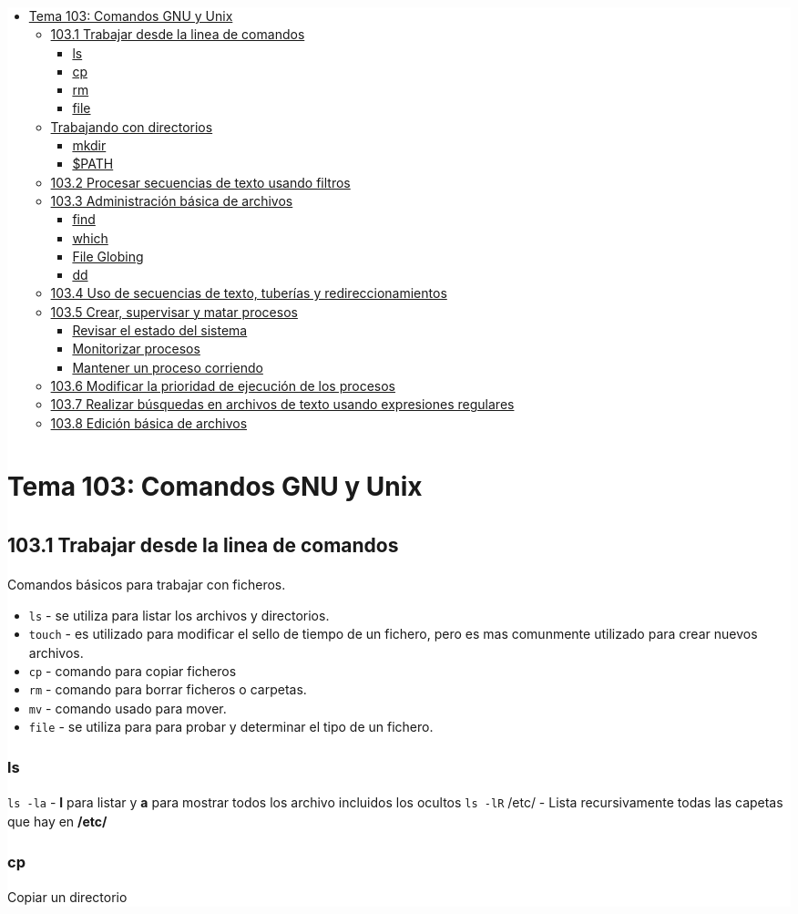 - [Tema 103: Comandos GNU y Unix](#tema-103-comandos-gnu-y-unix)
  - [103.1 Trabajar desde la linea de comandos](#1031-trabajar-desde-la-linea-de-comandos)
    - [ls](#ls)
    - [cp](#cp)
    - [rm](#rm)
    - [file](#file)
  - [Trabajando con directorios](#trabajando-con-directorios)
    - [mkdir](#mkdir)
    - [\$PATH](#path)
  - [103.2 Procesar secuencias de texto usando filtros](#1032-procesar-secuencias-de-texto-usando-filtros)
  - [103.3 Administración básica de archivos](#1033-administraci%c3%b3n-b%c3%a1sica-de-archivos)
    - [find](#find)
    - [which](#which)
    - [File Globing](#file-globing)
    - [dd](#dd)
  - [103.4 Uso de secuencias de texto, tuberías y redireccionamientos](#1034-uso-de-secuencias-de-texto-tuber%c3%adas-y-redireccionamientos)
  - [103.5 Crear, supervisar y matar procesos](#1035-crear-supervisar-y-matar-procesos)
    - [Revisar el estado del sistema](#revisar-el-estado-del-sistema)
    - [Monitorizar procesos](#monitorizar-procesos)
    - [Mantener un proceso corriendo](#mantener-un-proceso-corriendo)
  - [103.6 Modificar la prioridad de ejecución de los procesos](#1036-modificar-la-prioridad-de-ejecuci%c3%b3n-de-los-procesos)
  - [103.7 Realizar búsquedas en archivos de texto usando expresiones regulares](#1037-realizar-b%c3%basquedas-en-archivos-de-texto-usando-expresiones-regulares)
  - [103.8 Edición básica de archivos](#1038-edici%c3%b3n-b%c3%a1sica-de-archivos)

# Tema 103: Comandos GNU y Unix

## 103.1 Trabajar desde la linea de comandos

Comandos básicos para trabajar con ficheros.

- `ls` - se utiliza para listar los archivos y directorios.
- `touch` - es utilizado para modificar el sello de tiempo de un fichero, pero es mas comunmente utilizado para crear nuevos archivos.
- `cp` - comando para copiar ficheros
- `rm` - comando para borrar ficheros o carpetas.
- `mv` - comando usado para mover.
- `file` - se utiliza para para probar y determinar el tipo de un fichero.

### ls

`ls -la` - **l** para listar y **a** para mostrar todos los archivo incluidos los ocultos
`ls -lR` /etc/ - Lista recursivamente todas las capetas que hay en **/etc/**

### cp

Copiar un directorio
